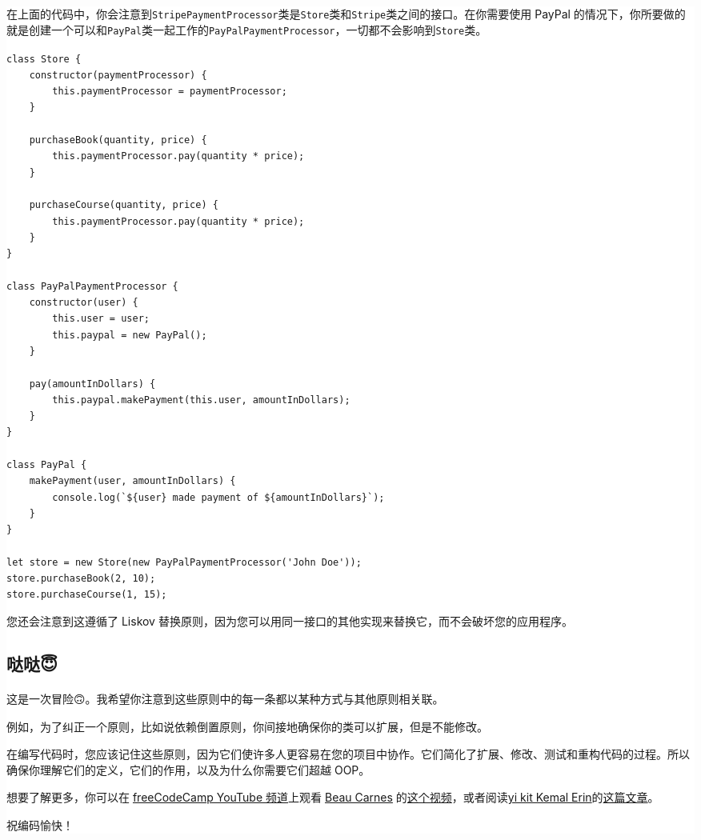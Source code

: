 在上面的代码中，你会注意到`StripePaymentProcessor`类是`Store`类和`Stripe`类之间的接口。在你需要使用 PayPal 的情况下，你所要做的就是创建一个可以和`PayPal`类一起工作的`PayPalPaymentProcessor`，一切都不会影响到`Store`类。

```
class Store {
    constructor(paymentProcessor) {
        this.paymentProcessor = paymentProcessor;
    }

    purchaseBook(quantity, price) {
        this.paymentProcessor.pay(quantity * price);
    }

    purchaseCourse(quantity, price) {
        this.paymentProcessor.pay(quantity * price);
    }
}

class PayPalPaymentProcessor {
    constructor(user) {
        this.user = user;
        this.paypal = new PayPal();
    }

    pay(amountInDollars) {
        this.paypal.makePayment(this.user, amountInDollars);
    }
}

class PayPal {
    makePayment(user, amountInDollars) {
        console.log(`${user} made payment of ${amountInDollars}`);
    }
}

let store = new Store(new PayPalPaymentProcessor('John Doe'));
store.purchaseBook(2, 10);
store.purchaseCourse(1, 15); 
```

您还会注意到这遵循了 Liskov 替换原则，因为您可以用同一接口的其他实现来替换它，而不会破坏您的应用程序。

## 哒哒😇

这是一次冒险🙃。我希望你注意到这些原则中的每一条都以某种方式与其他原则相关联。

例如，为了纠正一个原则，比如说依赖倒置原则，你间接地确保你的类可以扩展，但是不能修改。

在编写代码时，您应该记住这些原则，因为它们使许多人更容易在您的项目中协作。它们简化了扩展、修改、测试和重构代码的过程。所以确保你理解它们的定义，它们的作用，以及为什么你需要它们超越 OOP。

想要了解更多，你可以在 [freeCodeCamp YouTube 频道](https://www.youtube.com/c/Freecodecamp)上观看 [Beau Carnes](https://www.freecodecamp.org/news/author/beau/) 的[这个视频](https://www.youtube.com/watch?v=XzdhzyAukMM)，或者阅读[yi kit Kemal Erin](https://www.freecodecamp.org/news/author/erinc/)的[这篇文章](https://www.freecodecamp.org/news/solid-principles-explained-in-plain-english/)。

祝编码愉快！